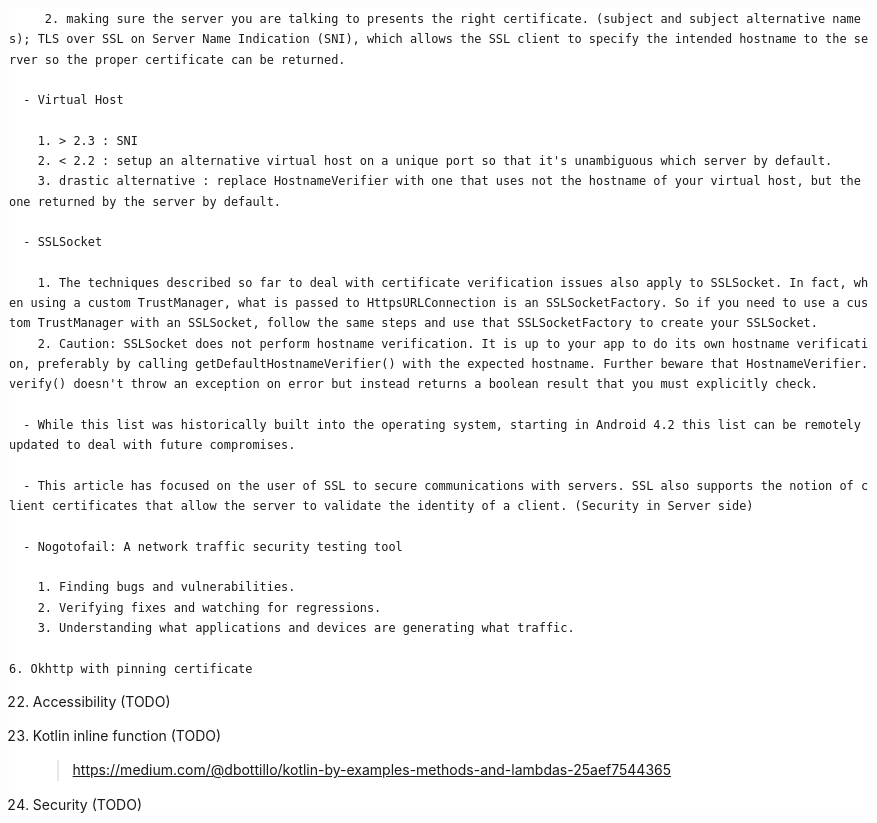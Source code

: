          2. making sure the server you are talking to presents the right certificate. (subject and subject alternative names); TLS over SSL on Server Name Indication (SNI), which allows the SSL client to specify the intended hostname to the server so the proper certificate can be returned.

      - Virtual Host

        1. > 2.3 : SNI
        2. < 2.2 : setup an alternative virtual host on a unique port so that it's unambiguous which server by default.
        3. drastic alternative : replace HostnameVerifier with one that uses not the hostname of your virtual host, but the one returned by the server by default.

      - SSLSocket

        1. The techniques described so far to deal with certificate verification issues also apply to SSLSocket. In fact, when using a custom TrustManager, what is passed to HttpsURLConnection is an SSLSocketFactory. So if you need to use a custom TrustManager with an SSLSocket, follow the same steps and use that SSLSocketFactory to create your SSLSocket.
        2. Caution: SSLSocket does not perform hostname verification. It is up to your app to do its own hostname verification, preferably by calling getDefaultHostnameVerifier() with the expected hostname. Further beware that HostnameVerifier.verify() doesn't throw an exception on error but instead returns a boolean result that you must explicitly check.

      - While this list was historically built into the operating system, starting in Android 4.2 this list can be remotely updated to deal with future compromises.
     
      - This article has focused on the user of SSL to secure communications with servers. SSL also supports the notion of client certificates that allow the server to validate the identity of a client. (Security in Server side)      

      - Nogotofail: A network traffic security testing tool

        1. Finding bugs and vulnerabilities.
        2. Verifying fixes and watching for regressions.
        3. Understanding what applications and devices are generating what traffic.
    
    6. Okhttp with pinning certificate


22. Accessibility (TODO)

23. Kotlin inline function (TODO)
    
    > https://medium.com/@dbottillo/kotlin-by-examples-methods-and-lambdas-25aef7544365

24. Security (TODO)



















